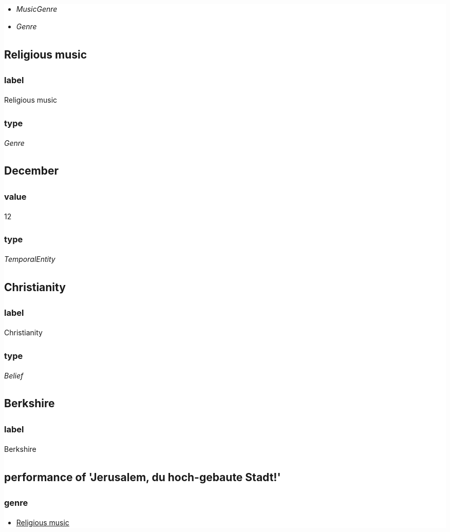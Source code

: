  - *MusicGenre*

 - *Genre*

## Religious music

### label


Religious music

### type


*Genre*

## December

### value


12

### type


*TemporalEntity*

## Christianity

### label


Christianity

### type


*Belief*

## Berkshire

### label


Berkshire

## performance of 'Jerusalem, du hoch-gebaute Stadt!'

### genre

 - [Religious music](#Religious-music)
